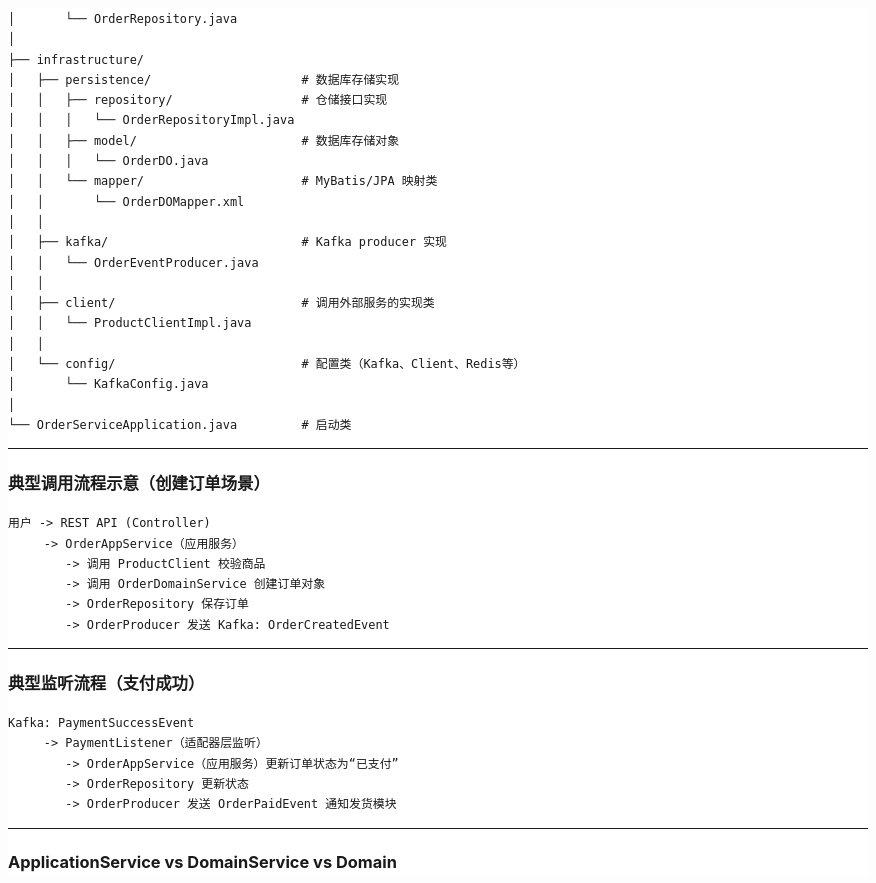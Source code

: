 ```text
│       └── OrderRepository.java
│
├── infrastructure/
│   ├── persistence/                     # 数据库存储实现
│   │   ├── repository/                  # 仓储接口实现
│   │   │   └── OrderRepositoryImpl.java
│   │   ├── model/                       # 数据库存储对象
│   │   │   └── OrderDO.java
│   │   └── mapper/                      # MyBatis/JPA 映射类
│   │       └── OrderDOMapper.xml
│   │
│   ├── kafka/                           # Kafka producer 实现
│   │   └── OrderEventProducer.java
│   │
│   ├── client/                          # 调用外部服务的实现类
│   │   └── ProductClientImpl.java
│   │
│   └── config/                          # 配置类（Kafka、Client、Redis等）
│       └── KafkaConfig.java
│
└── OrderServiceApplication.java         # 启动类
```

---

###  典型调用流程示意（创建订单场景）

```text
用户 -> REST API (Controller) 
     -> OrderAppService（应用服务）
        -> 调用 ProductClient 校验商品
        -> 调用 OrderDomainService 创建订单对象
        -> OrderRepository 保存订单
        -> OrderProducer 发送 Kafka: OrderCreatedEvent
```

---

### 典型监听流程（支付成功）

```text
Kafka: PaymentSuccessEvent 
     -> PaymentListener（适配器层监听）
        -> OrderAppService（应用服务）更新订单状态为“已支付”
        -> OrderRepository 更新状态
        -> OrderProducer 发送 OrderPaidEvent 通知发货模块
```

---

### ApplicationService vs DomainService vs Domain 

